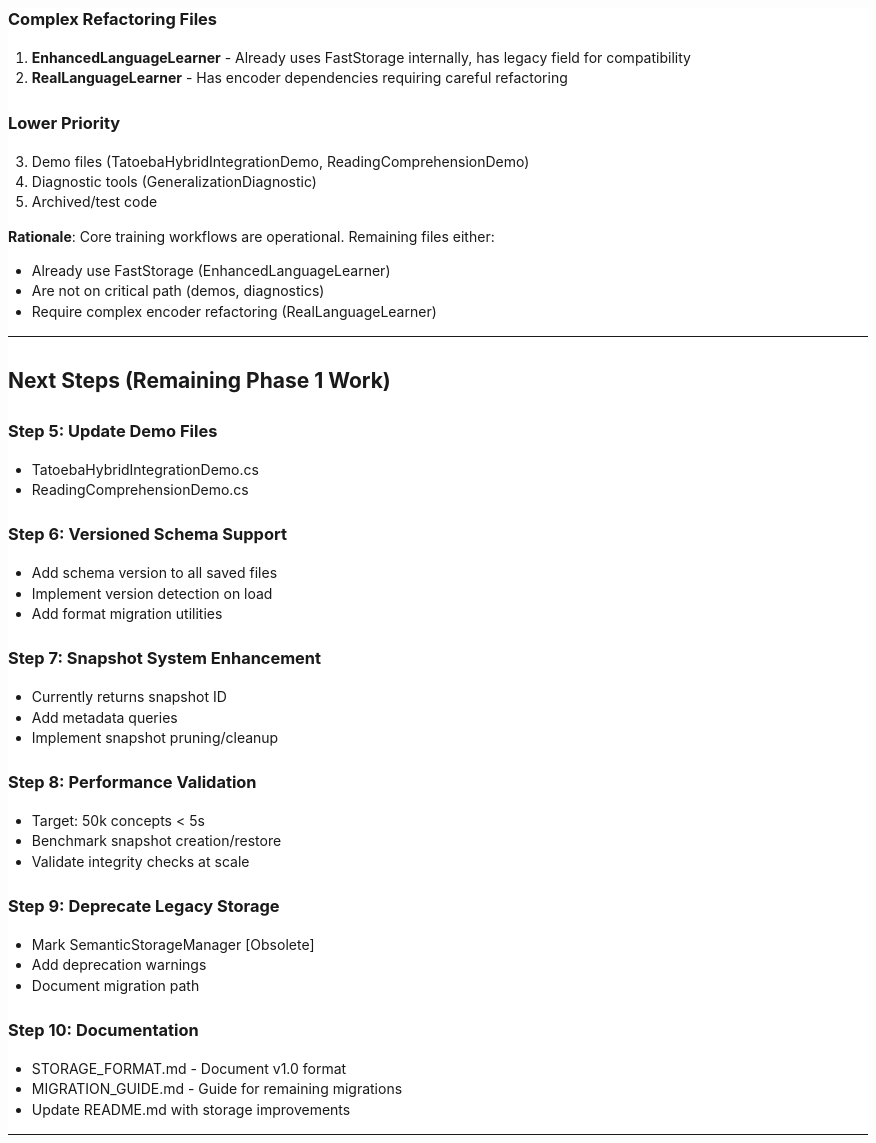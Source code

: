 ### Complex Refactoring Files
1. **EnhancedLanguageLearner** - Already uses FastStorage internally, has legacy field for compatibility
2. **RealLanguageLearner** - Has encoder dependencies requiring careful refactoring

### Lower Priority
3. Demo files (TatoebaHybridIntegrationDemo, ReadingComprehensionDemo)
4. Diagnostic tools (GeneralizationDiagnostic)
5. Archived/test code

**Rationale**: Core training workflows are operational. Remaining files either:
- Already use FastStorage (EnhancedLanguageLearner)
- Are not on critical path (demos, diagnostics)
- Require complex encoder refactoring (RealLanguageLearner)

---

## Next Steps (Remaining Phase 1 Work)

### Step 5: Update Demo Files
- TatoebaHybridIntegrationDemo.cs
- ReadingComprehensionDemo.cs

### Step 6: Versioned Schema Support
- Add schema version to all saved files
- Implement version detection on load
- Add format migration utilities

### Step 7: Snapshot System Enhancement
- Currently returns snapshot ID
- Add metadata queries
- Implement snapshot pruning/cleanup

### Step 8: Performance Validation
- Target: 50k concepts < 5s
- Benchmark snapshot creation/restore
- Validate integrity checks at scale

### Step 9: Deprecate Legacy Storage
- Mark SemanticStorageManager [Obsolete]
- Add deprecation warnings
- Document migration path

### Step 10: Documentation
- STORAGE_FORMAT.md - Document v1.0 format
- MIGRATION_GUIDE.md - Guide for remaining migrations
- Update README.md with storage improvements

---
